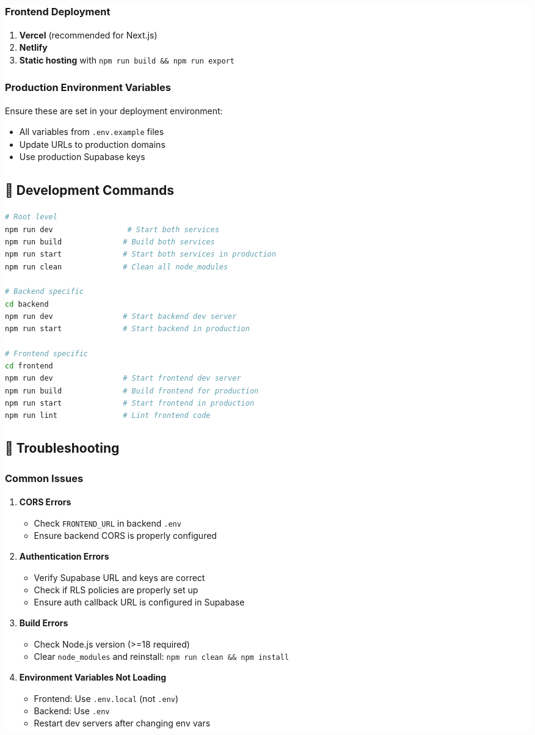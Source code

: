 ### Frontend Deployment
1. **Vercel** (recommended for Next.js)
2. **Netlify**
3. **Static hosting** with `npm run build && npm run export`

### Production Environment Variables
Ensure these are set in your deployment environment:
- All variables from `.env.example` files
- Update URLs to production domains
- Use production Supabase keys

## 🔧 Development Commands

```bash
# Root level
npm run dev                 # Start both services
npm run build              # Build both services
npm run start              # Start both services in production
npm run clean              # Clean all node_modules

# Backend specific
cd backend
npm run dev                # Start backend dev server
npm run start              # Start backend in production

# Frontend specific  
cd frontend
npm run dev                # Start frontend dev server
npm run build              # Build frontend for production
npm run start              # Start frontend in production
npm run lint               # Lint frontend code
```

## 🐛 Troubleshooting

### Common Issues

1. **CORS Errors**
   - Check `FRONTEND_URL` in backend `.env`
   - Ensure backend CORS is properly configured

2. **Authentication Errors**
   - Verify Supabase URL and keys are correct
   - Check if RLS policies are properly set up
   - Ensure auth callback URL is configured in Supabase

3. **Build Errors**
   - Check Node.js version (>=18 required)
   - Clear `node_modules` and reinstall: `npm run clean && npm install`

4. **Environment Variables Not Loading**
   - Frontend: Use `.env.local` (not `.env`)
   - Backend: Use `.env` 
   - Restart dev servers after changing env vars
